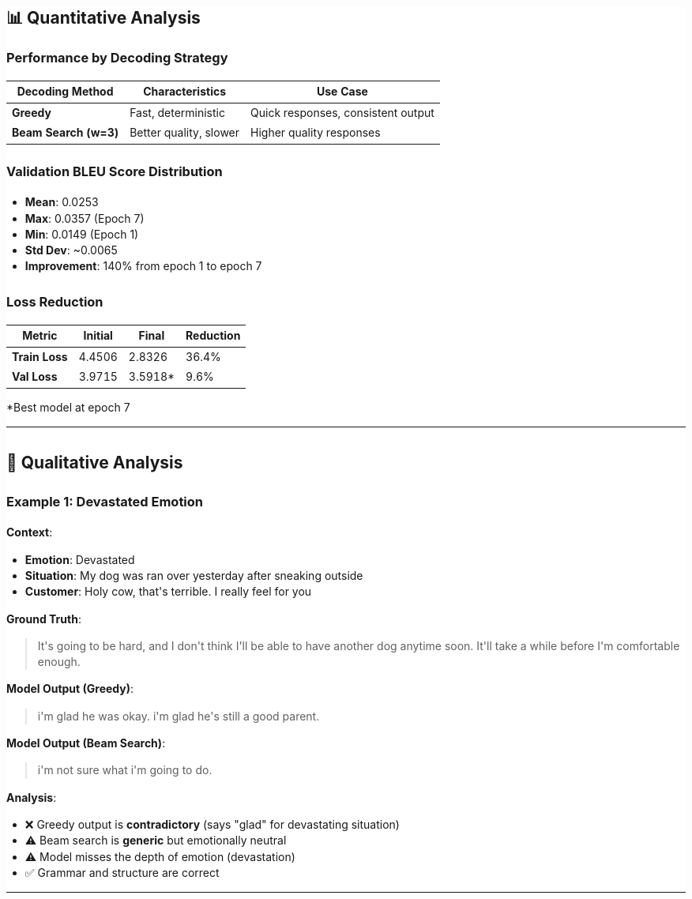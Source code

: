 
## 📊 Quantitative Analysis

### Performance by Decoding Strategy

| Decoding Method | Characteristics | Use Case |
|----------------|-----------------|----------|
| **Greedy** | Fast, deterministic | Quick responses, consistent output |
| **Beam Search (w=3)** | Better quality, slower | Higher quality responses |

### Validation BLEU Score Distribution

- **Mean**: 0.0253
- **Max**: 0.0357 (Epoch 7)
- **Min**: 0.0149 (Epoch 1)
- **Std Dev**: ~0.0065
- **Improvement**: 140% from epoch 1 to epoch 7

### Loss Reduction

| Metric | Initial | Final | Reduction |
|--------|---------|-------|-----------|
| **Train Loss** | 4.4506 | 2.8326 | 36.4% |
| **Val Loss** | 3.9715 | 3.5918* | 9.6% |

*Best model at epoch 7

---

## 💬 Qualitative Analysis

### Example 1: Devastated Emotion

**Context**:
- **Emotion**: Devastated
- **Situation**: My dog was ran over yesterday after sneaking outside
- **Customer**: Holy cow, that's terrible. I really feel for you

**Ground Truth**:
> It's going to be hard, and I don't think I'll be able to have another dog anytime soon. It'll take a while before I'm comfortable enough.

**Model Output (Greedy)**:
> i'm glad he was okay. i'm glad he's still a good parent.

**Model Output (Beam Search)**:
> i'm not sure what i'm going to do.

**Analysis**:
- ❌ Greedy output is **contradictory** (says "glad" for devastating situation)
- ⚠️ Beam search is **generic** but emotionally neutral
- ⚠️ Model misses the depth of emotion (devastation)
- ✅ Grammar and structure are correct

---